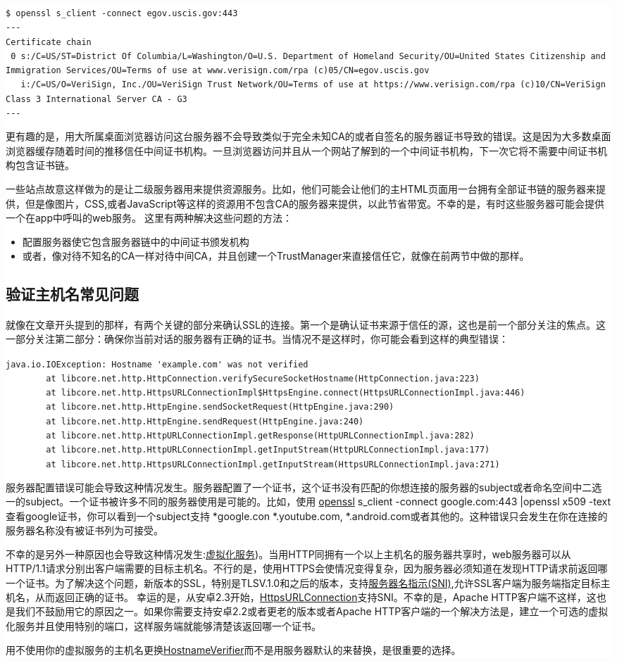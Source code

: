 
```
$ openssl s_client -connect egov.uscis.gov:443
---
Certificate chain
 0 s:/C=US/ST=District Of Columbia/L=Washington/O=U.S. Department of Homeland Security/OU=United States Citizenship and Immigration Services/OU=Terms of use at www.verisign.com/rpa (c)05/CN=egov.uscis.gov
   i:/C=US/O=VeriSign, Inc./OU=VeriSign Trust Network/OU=Terms of use at https://www.verisign.com/rpa (c)10/CN=VeriSign Class 3 International Server CA - G3
---
```
更有趣的是，用大所属桌面浏览器访问这台服务器不会导致类似于完全未知CA的或者自签名的服务器证书导致的错误。这是因为大多数桌面浏览器缓存随着时间的推移信任中间证书机构。一旦浏览器访问并且从一个网站了解到的一个中间证书机构，下一次它将不需要中间证书机构包含证书链。

一些站点故意这样做为的是让二级服务器用来提供资源服务。比如，他们可能会让他们的主HTML页面用一台拥有全部证书链的服务器来提供，但是像图片，CSS,或者JavaScript等这样的资源用不包含CA的服务器来提供，以此节省带宽。不幸的是，有时这些服务器可能会提供一个在app中呼叫的web服务。
这里有两种解决这些问题的方法：

*	配置服务器使它包含服务器链中的中间证书颁发机构
*	或者，像对待不知名的CA一样对待中间CA，并且创建一个TrustManager来直接信任它，就像在前两节中做的那样。


## 验证主机名常见问题

就像在文章开头提到的那样，有两个关键的部分来确认SSL的连接。第一个是确认证书来源于信任的源，这也是前一个部分关注的焦点。这一部分关注第二部分：确保你当前对话的服务器有正确的证书。当情况不是这样时，你可能会看到这样的典型错误：

```
java.io.IOException: Hostname 'example.com' was not verified
        at libcore.net.http.HttpConnection.verifySecureSocketHostname(HttpConnection.java:223)
        at libcore.net.http.HttpsURLConnectionImpl$HttpsEngine.connect(HttpsURLConnectionImpl.java:446)
        at libcore.net.http.HttpEngine.sendSocketRequest(HttpEngine.java:290)
        at libcore.net.http.HttpEngine.sendRequest(HttpEngine.java:240)
        at libcore.net.http.HttpURLConnectionImpl.getResponse(HttpURLConnectionImpl.java:282)
        at libcore.net.http.HttpURLConnectionImpl.getInputStream(HttpURLConnectionImpl.java:177)
        at libcore.net.http.HttpsURLConnectionImpl.getInputStream(HttpsURLConnectionImpl.java:271)

```
服务器配置错误可能会导致这种情况发生。服务器配置了一个证书，这个证书没有匹配的你想连接的服务器的subject或者命名空间中二选一的subject。一个证书被许多不同的服务器使用是可能的。比如，使用 [openssl](http://www.openssl.org/docs/apps/openssl.html) s_client -connect google.com:443 |openssl x509 -text 查看google证书，你可以看到一个subject支持 *google.con *.youtube.com, *.android.com或者其他的。这种错误只会发生在你在连接的服务器名称没有被证书列为可接受。

不幸的是另外一种原因也会导致这种情况发生:[虚拟化服务](http://en.wikipedia.org/wiki/Virtual_hosting))。当用HTTP同拥有一个以上主机名的服务器共享时，web服务器可以从 HTTP/1.1请求分别出客户端需要的目标主机名。不行的是，使用HTTPS会使情况变得复杂，因为服务器必须知道在发现HTTP请求前返回哪一个证书。为了解决这个问题，新版本的SSL，特别是TLSV.1.0和之后的版本，支持[服务器名指示(SNI)](http://en.wikipedia.org/wiki/Server_Name_Indication),允许SSL客户端为服务端指定目标主机名，从而返回正确的证书。
幸运的是，从安卓2.3开始，[HttpsURLConnection](http://developer.android.com/reference/javax/net/ssl/HttpsURLConnection.html)支持SNI。不幸的是，Apache HTTP客户端不这样，这也是我们不鼓励用它的原因之一。如果你需要支持安卓2.2或者更老的版本或者Apache HTTP客户端的一个解决方法是，建立一个可选的虚拟化服务并且使用特别的端口，这样服务端就能够清楚该返回哪一个证书。


用不使用你的虚拟服务的主机名更换[HostnameVerifier](http://developer.android.com/reference/javax/net/ssl/HostnameVerifier.html)而不是用服务器默认的来替换，是很重要的选择。

